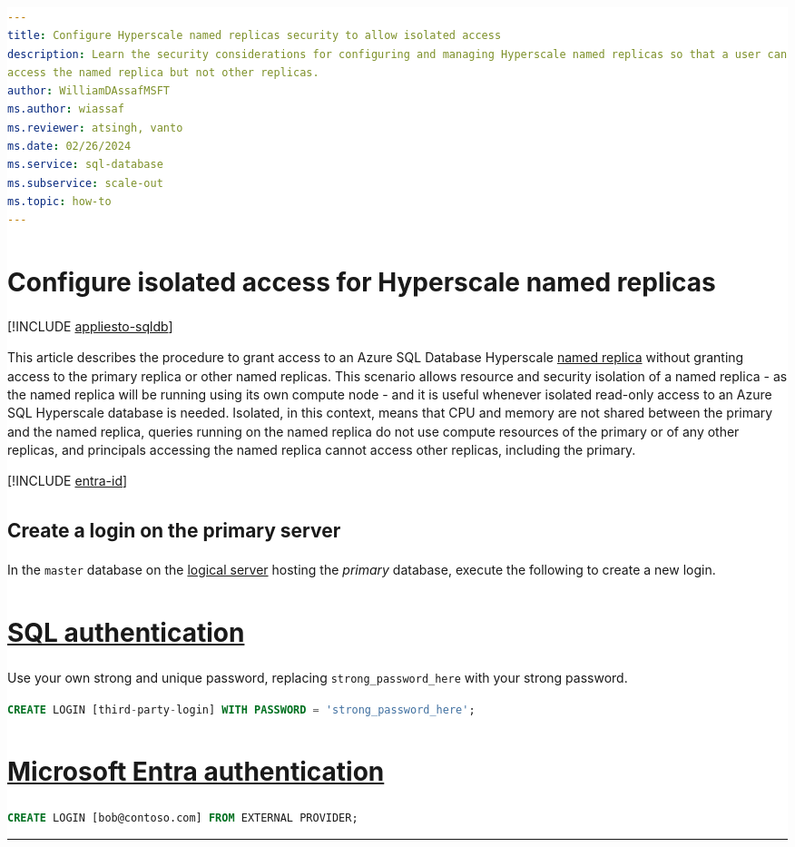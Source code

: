 ```yaml
---
title: Configure Hyperscale named replicas security to allow isolated access
description: Learn the security considerations for configuring and managing Hyperscale named replicas so that a user can access the named replica but not other replicas.
author: WilliamDAssafMSFT
ms.author: wiassaf
ms.reviewer: atsingh, vanto
ms.date: 02/26/2024
ms.service: sql-database
ms.subservice: scale-out
ms.topic: how-to
---
```

# Configure isolated access for Hyperscale named replicas
[!INCLUDE [appliesto-sqldb](../includes/appliesto-sqldb.md)]

This article describes the procedure to grant access to an Azure SQL Database Hyperscale [named replica](service-tier-hyperscale-replicas.md) without granting access to the primary replica or other named replicas. This scenario allows resource and security isolation of a named replica - as the named replica will be running using its own compute node - and it is useful whenever isolated read-only access to an Azure SQL Hyperscale database is needed. Isolated, in this context, means that CPU and memory are not shared between the primary and the named replica, queries running on the named replica do not use compute resources of the primary or of any other replicas, and principals accessing the named replica cannot access other replicas, including the primary.

[!INCLUDE [entra-id](../includes/entra-id.md)]

## <a id="create-a-login-in-the-master-database-on-the-primary-server"></a> Create a login on the primary server

In the `master` database on the [logical server](logical-servers.md) hosting the *primary* database, execute the following to create a new login.

# [SQL authentication](#tab/SQL-Authentication)

Use your own strong and unique password, replacing `strong_password_here` with your strong password.

```sql
CREATE LOGIN [third-party-login] WITH PASSWORD = 'strong_password_here';
```

# [Microsoft Entra authentication](#tab/AAD-Authentication)

```sql
CREATE LOGIN [bob@contoso.com] FROM EXTERNAL PROVIDER;
```

---
